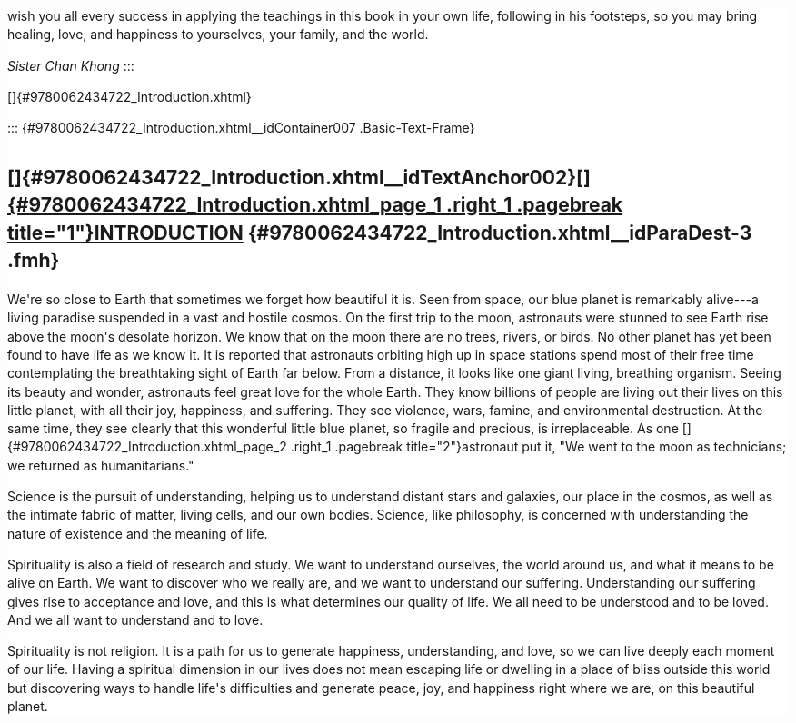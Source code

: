 wish you all every success in applying the teachings in this book in
your own life, following in his footsteps, so you may bring healing,
love, and happiness to yourselves, your family, and the world.

*Sister Chan Khong*
:::

[]{#9780062434722_Introduction.xhtml}

::: {#9780062434722_Introduction.xhtml__idContainer007 .Basic-Text-Frame}
## []{#9780062434722_Introduction.xhtml__idTextAnchor002}[[]{#9780062434722_Introduction.xhtml_page_1 .right_1 .pagebreak title="1"}INTRODUCTION](#nav.xhtml_r_idParaDest-3) {#9780062434722_Introduction.xhtml__idParaDest-3 .fmh}

We're so close to Earth that sometimes we forget how beautiful it is.
Seen from space, our blue planet is remarkably alive---a living paradise
suspended in a vast and hostile cosmos. On the first trip to the moon,
astronauts were stunned to see Earth rise above the moon's desolate
horizon. We know that on the moon there are no trees, rivers, or birds.
No other planet has yet been found to have life as we know it. It is
reported that astronauts orbiting high up in space stations spend most
of their free time contemplating the breathtaking sight of Earth far
below. From a distance, it looks like one giant living, breathing
organism. Seeing its beauty and wonder, astronauts feel great love for
the whole Earth. They know billions of people are living out their lives
on this little planet, with all their joy, happiness, and suffering.
They see violence, wars, famine, and environmental destruction. At the
same time, they see clearly that this wonderful little blue planet, so
fragile and precious, is irreplaceable. As one
[]{#9780062434722_Introduction.xhtml_page_2 .right_1 .pagebreak
title="2"}astronaut put it, "We went to the moon as technicians; we
returned as humanitarians."

Science is the pursuit of understanding, helping us to understand
distant stars and galaxies, our place in the cosmos, as well as the
intimate fabric of matter, living cells, and our own bodies. Science,
like philosophy, is concerned with understanding the nature of existence
and the meaning of life.

Spirituality is also a field of research and study. We want to
understand ourselves, the world around us, and what it means to be alive
on Earth. We want to discover who we really are, and we want to
understand our suffering. Understanding our suffering gives rise to
acceptance and love, and this is what determines our quality of life. We
all need to be understood and to be loved. And we all want to understand
and to love.

Spirituality is not religion. It is a path for us to generate happiness,
understanding, and love, so we can live deeply each moment of our life.
Having a spiritual dimension in our lives does not mean escaping life or
dwelling in a place of bliss outside this world but discovering ways to
handle life's difficulties and generate peace, joy, and happiness right
where we are, on this beautiful planet.
